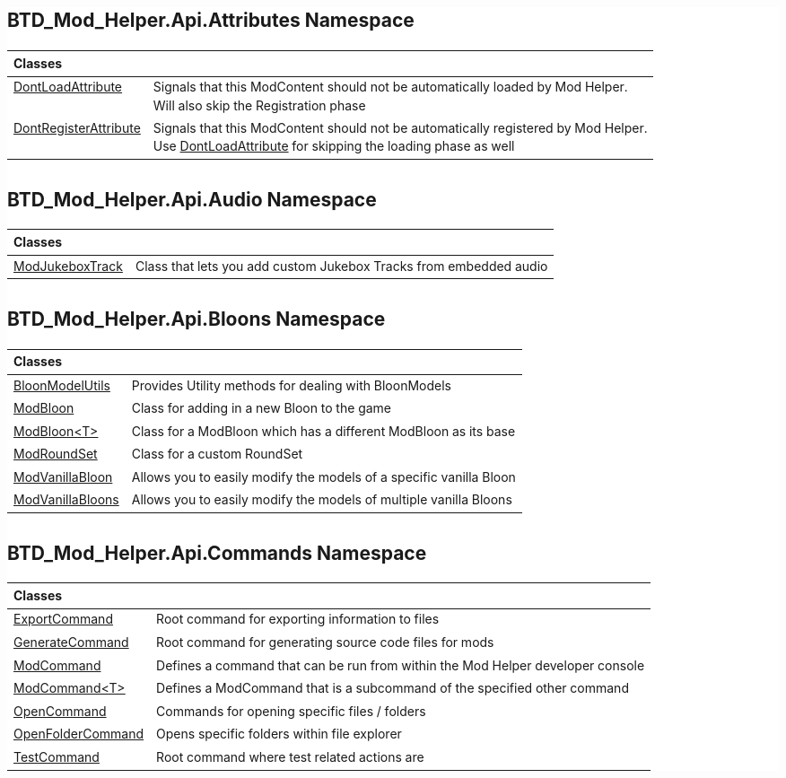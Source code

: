## BTD_Mod_Helper.Api.Attributes Namespace

| Classes | |
| :--- | :--- |
| [DontLoadAttribute](BTD_Mod_Helper.Api.Attributes.DontLoadAttribute.md 'BTD_Mod_Helper.Api.Attributes.DontLoadAttribute') | Signals that this ModContent should not be automatically loaded by Mod Helper.<br/>Will also skip the Registration phase |
| [DontRegisterAttribute](BTD_Mod_Helper.Api.Attributes.DontRegisterAttribute.md 'BTD_Mod_Helper.Api.Attributes.DontRegisterAttribute') | Signals that this ModContent should not be automatically registered by Mod Helper.<br/>Use [DontLoadAttribute](BTD_Mod_Helper.Api.Attributes.DontLoadAttribute.md 'BTD_Mod_Helper.Api.Attributes.DontLoadAttribute') for skipping the loading phase as well |

<a name='BTD_Mod_Helper.Api.Audio'></a>

## BTD_Mod_Helper.Api.Audio Namespace

| Classes | |
| :--- | :--- |
| [ModJukeboxTrack](BTD_Mod_Helper.Api.Audio.ModJukeboxTrack.md 'BTD_Mod_Helper.Api.Audio.ModJukeboxTrack') | Class that lets you add custom Jukebox Tracks from embedded audio |

<a name='BTD_Mod_Helper.Api.Bloons'></a>

## BTD_Mod_Helper.Api.Bloons Namespace

| Classes | |
| :--- | :--- |
| [BloonModelUtils](BTD_Mod_Helper.Api.Bloons.BloonModelUtils.md 'BTD_Mod_Helper.Api.Bloons.BloonModelUtils') | Provides Utility methods for dealing with BloonModels |
| [ModBloon](BTD_Mod_Helper.Api.Bloons.ModBloon.md 'BTD_Mod_Helper.Api.Bloons.ModBloon') | Class for adding in a new Bloon to the game |
| [ModBloon&lt;T&gt;](BTD_Mod_Helper.Api.Bloons.ModBloon_T_.md 'BTD_Mod_Helper.Api.Bloons.ModBloon<T>') | Class for a ModBloon which has a different ModBloon as its base |
| [ModRoundSet](BTD_Mod_Helper.Api.Bloons.ModRoundSet.md 'BTD_Mod_Helper.Api.Bloons.ModRoundSet') | Class for a custom RoundSet |
| [ModVanillaBloon](BTD_Mod_Helper.Api.Bloons.ModVanillaBloon.md 'BTD_Mod_Helper.Api.Bloons.ModVanillaBloon') | Allows you to easily modify the models of a specific vanilla Bloon |
| [ModVanillaBloons](BTD_Mod_Helper.Api.Bloons.ModVanillaBloons.md 'BTD_Mod_Helper.Api.Bloons.ModVanillaBloons') | Allows you to easily modify the models of multiple vanilla Bloons |

<a name='BTD_Mod_Helper.Api.Commands'></a>

## BTD_Mod_Helper.Api.Commands Namespace

| Classes | |
| :--- | :--- |
| [ExportCommand](BTD_Mod_Helper.Api.Commands.ExportCommand.md 'BTD_Mod_Helper.Api.Commands.ExportCommand') | Root command for exporting information to files |
| [GenerateCommand](BTD_Mod_Helper.Api.Commands.GenerateCommand.md 'BTD_Mod_Helper.Api.Commands.GenerateCommand') | Root command for generating source code files for mods |
| [ModCommand](BTD_Mod_Helper.Api.Commands.ModCommand.md 'BTD_Mod_Helper.Api.Commands.ModCommand') | Defines a command that can be run from within the Mod Helper developer console |
| [ModCommand&lt;T&gt;](BTD_Mod_Helper.Api.Commands.ModCommand_T_.md 'BTD_Mod_Helper.Api.Commands.ModCommand<T>') | Defines a ModCommand that is a subcommand of the specified other command |
| [OpenCommand](BTD_Mod_Helper.Api.Commands.OpenCommand.md 'BTD_Mod_Helper.Api.Commands.OpenCommand') | Commands for opening specific files / folders |
| [OpenFolderCommand](BTD_Mod_Helper.Api.Commands.OpenFolderCommand.md 'BTD_Mod_Helper.Api.Commands.OpenFolderCommand') | Opens specific folders within file explorer |
| [TestCommand](BTD_Mod_Helper.Api.Commands.TestCommand.md 'BTD_Mod_Helper.Api.Commands.TestCommand') | Root command where test related actions are |
